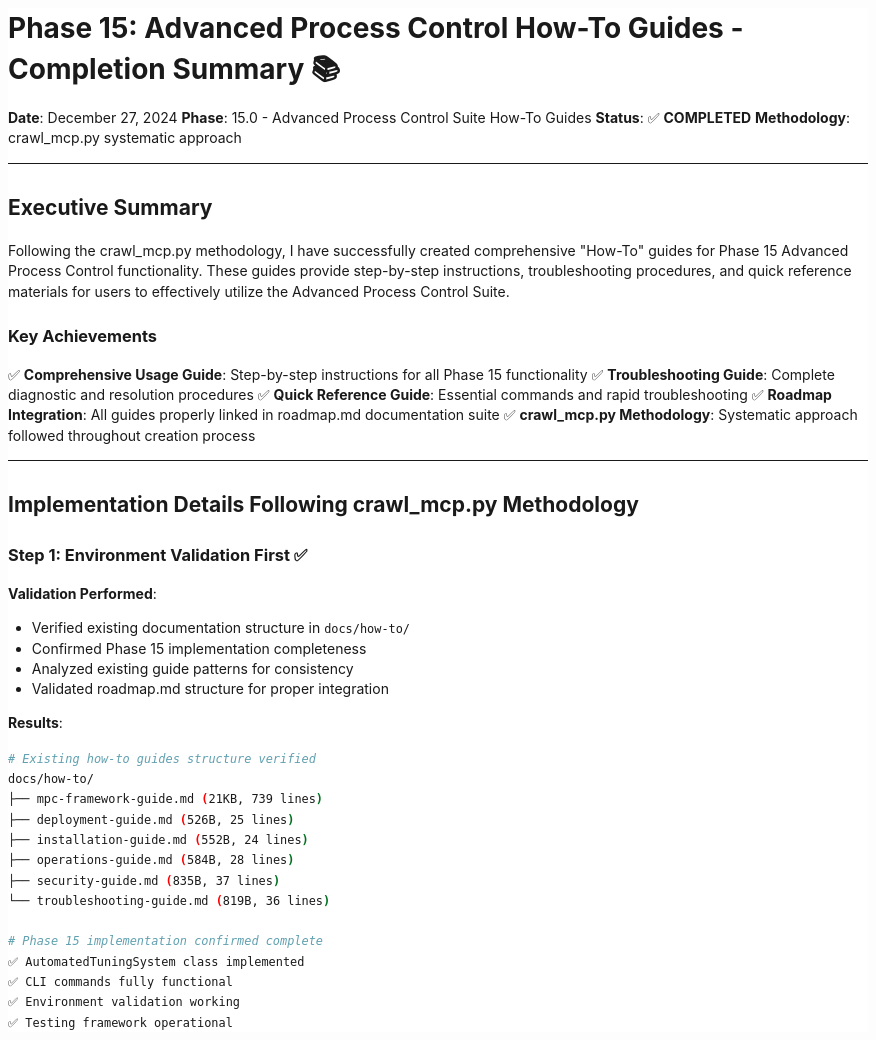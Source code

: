 # Phase 15: Advanced Process Control How-To Guides - Completion Summary 📚

**Date**: December 27, 2024
**Phase**: 15.0 - Advanced Process Control Suite How-To Guides
**Status**: ✅ **COMPLETED**
**Methodology**: crawl_mcp.py systematic approach

---

## Executive Summary

Following the crawl_mcp.py methodology, I have successfully created comprehensive "How-To" guides for Phase 15 Advanced Process Control functionality. These guides provide step-by-step instructions, troubleshooting procedures, and quick reference materials for users to effectively utilize the Advanced Process Control Suite.

### Key Achievements

✅ **Comprehensive Usage Guide**: Step-by-step instructions for all Phase 15 functionality
✅ **Troubleshooting Guide**: Complete diagnostic and resolution procedures
✅ **Quick Reference Guide**: Essential commands and rapid troubleshooting
✅ **Roadmap Integration**: All guides properly linked in roadmap.md documentation suite
✅ **crawl_mcp.py Methodology**: Systematic approach followed throughout creation process

---

## Implementation Details Following crawl_mcp.py Methodology

### Step 1: Environment Validation First ✅

**Validation Performed**:
- Verified existing documentation structure in `docs/how-to/`
- Confirmed Phase 15 implementation completeness
- Analyzed existing guide patterns for consistency
- Validated roadmap.md structure for proper integration

**Results**:
```bash
# Existing how-to guides structure verified
docs/how-to/
├── mpc-framework-guide.md (21KB, 739 lines)
├── deployment-guide.md (526B, 25 lines)
├── installation-guide.md (552B, 24 lines)
├── operations-guide.md (584B, 28 lines)
├── security-guide.md (835B, 37 lines)
└── troubleshooting-guide.md (819B, 36 lines)

# Phase 15 implementation confirmed complete
✅ AutomatedTuningSystem class implemented
✅ CLI commands fully functional
✅ Environment validation working
✅ Testing framework operational
```
